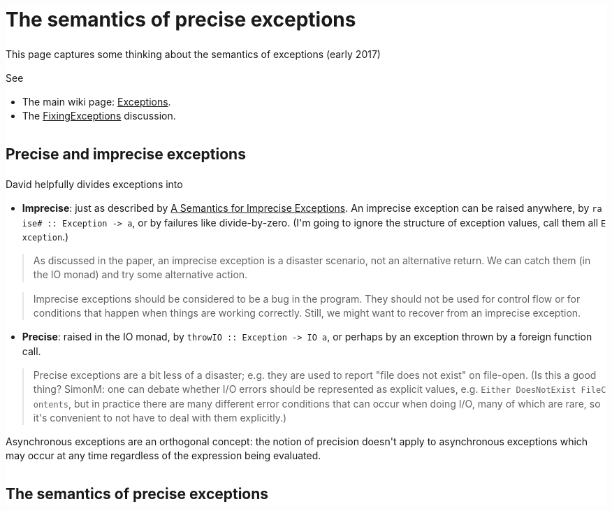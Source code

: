 # The semantics of precise exceptions


This page captures some thinking about the semantics of exceptions (early 2017)


See

- The main wiki page: [Exceptions](exceptions).
- The [FixingExceptions](fixing-exceptions) discussion.

## Precise and imprecise exceptions


David helpfully divides exceptions into

- **Imprecise**: just as described by [A Semantics for Imprecise Exceptions](https://www.microsoft.com/en-us/research/publication/a-semantics-for-imprecise-exceptions/).  An imprecise exception can be raised anywhere, by `raise# :: Exception -> a`, or by failures like divide-by-zero.  (I'm going to ignore the structure of exception values, call them all `Exception`.)

>
>
> As discussed in the paper, an imprecise exception is a disaster scenario, not an alternative return.  We can catch them (in the IO monad) and try some alternative action.
>
>

>
>
> Imprecise exceptions should be considered to be a bug in the program.  They should not be used for control flow or for conditions that happen when things are working correctly.  Still, we might want to recover from an imprecise exception.
>
>

- **Precise**:  raised in the IO monad, by `throwIO :: Exception -> IO a`, or perhaps by an exception thrown by a foreign function call.

>
>
> Precise exceptions are a bit less of a disaster; e.g. they are used to report "file does not exist" on file-open.  (Is this a good thing? SimonM: one can debate whether I/O errors should be represented as explicit values, e.g. `Either DoesNotExist FileContents`, but in practice there are many different error conditions that can occur when doing I/O, many of which are rare, so it's convenient to not have to deal with them explicitly.)
>
>


Asynchronous exceptions are an orthogonal concept: the notion of precision doesn't apply to asynchronous exceptions which may occur at any time regardless of the expression being evaluated.

## The semantics of precise exceptions

